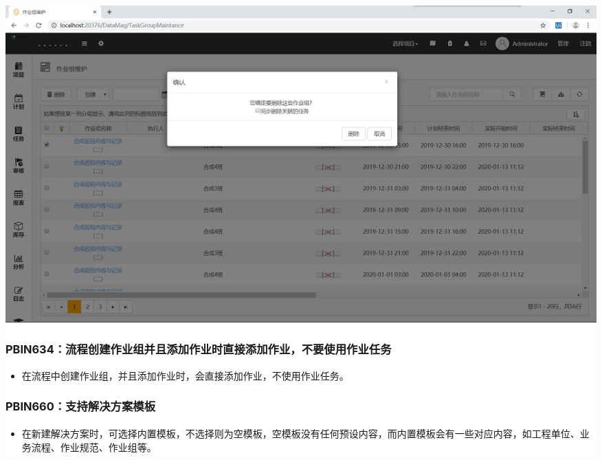  ![350](./3.8.1_res/images/38.png)

### PBIN634：流程创建作业组并且添加作业时直接添加作业，不要使用作业任务

* 在流程中创建作业组，并且添加作业时，会直接添加作业，不使用作业任务。

### PBIN660：支持解决方案模板

* 在新建解决方案时，可选择内置模板，不选择则为空模板，空模板没有任何预设内容，而内置模板会有一些对应内容，如工程单位、业务流程、作业规范、作业组等。
